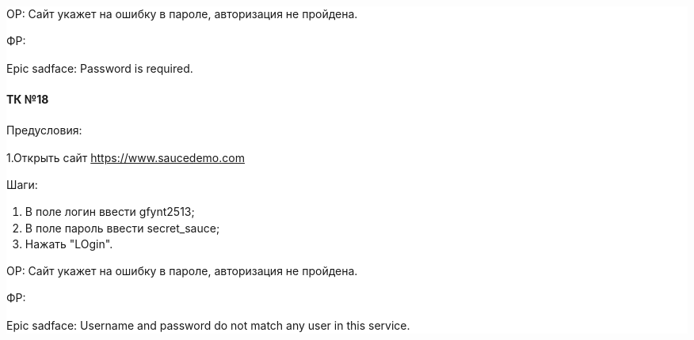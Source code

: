 ОР:
Сайт укажет на ошибку в пароле, авторизация не пройдена.

ФР:

Epic sadface: Password is required.

#### ТК №18

Предусловия:

1.Открыть сайт https://www.saucedemo.com

Шаги:
1. В поле логин ввести gfynt2513;
2. В поле пароль ввести secret_sauce;
3. Нажать "LOgin".

ОР:
Сайт укажет на ошибку в пароле, авторизация не пройдена.

ФР:

Epic sadface: Username and password do not match any user in this service.
